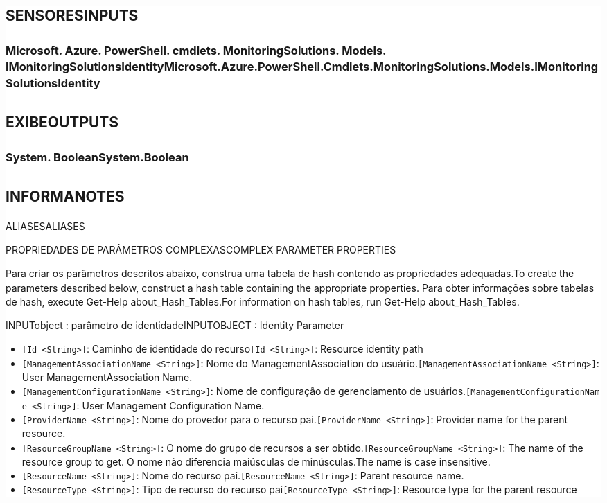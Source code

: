 ## <span data-ttu-id="76c56-139">SENSORES</span><span class="sxs-lookup"><span data-stu-id="76c56-139">INPUTS</span></span>

### <span data-ttu-id="76c56-140">Microsoft. Azure. PowerShell. cmdlets. MonitoringSolutions. Models. IMonitoringSolutionsIdentity</span><span class="sxs-lookup"><span data-stu-id="76c56-140">Microsoft.Azure.PowerShell.Cmdlets.MonitoringSolutions.Models.IMonitoringSolutionsIdentity</span></span>

## <span data-ttu-id="76c56-141">EXIBE</span><span class="sxs-lookup"><span data-stu-id="76c56-141">OUTPUTS</span></span>

### <span data-ttu-id="76c56-142">System. Boolean</span><span class="sxs-lookup"><span data-stu-id="76c56-142">System.Boolean</span></span>

## <span data-ttu-id="76c56-143">INFORMA</span><span class="sxs-lookup"><span data-stu-id="76c56-143">NOTES</span></span>

<span data-ttu-id="76c56-144">ALIASES</span><span class="sxs-lookup"><span data-stu-id="76c56-144">ALIASES</span></span>

<span data-ttu-id="76c56-145">PROPRIEDADES DE PARÂMETROS COMPLEXAS</span><span class="sxs-lookup"><span data-stu-id="76c56-145">COMPLEX PARAMETER PROPERTIES</span></span>

<span data-ttu-id="76c56-146">Para criar os parâmetros descritos abaixo, construa uma tabela de hash contendo as propriedades adequadas.</span><span class="sxs-lookup"><span data-stu-id="76c56-146">To create the parameters described below, construct a hash table containing the appropriate properties.</span></span> <span data-ttu-id="76c56-147">Para obter informações sobre tabelas de hash, execute Get-Help about_Hash_Tables.</span><span class="sxs-lookup"><span data-stu-id="76c56-147">For information on hash tables, run Get-Help about_Hash_Tables.</span></span>


<span data-ttu-id="76c56-148">INPUTobject <IMonitoringSolutionsIdentity> : parâmetro de identidade</span><span class="sxs-lookup"><span data-stu-id="76c56-148">INPUTOBJECT <IMonitoringSolutionsIdentity>: Identity Parameter</span></span>
  - <span data-ttu-id="76c56-149">`[Id <String>]`: Caminho de identidade do recurso</span><span class="sxs-lookup"><span data-stu-id="76c56-149">`[Id <String>]`: Resource identity path</span></span>
  - <span data-ttu-id="76c56-150">`[ManagementAssociationName <String>]`: Nome do ManagementAssociation do usuário.</span><span class="sxs-lookup"><span data-stu-id="76c56-150">`[ManagementAssociationName <String>]`: User ManagementAssociation Name.</span></span>
  - <span data-ttu-id="76c56-151">`[ManagementConfigurationName <String>]`: Nome de configuração de gerenciamento de usuários.</span><span class="sxs-lookup"><span data-stu-id="76c56-151">`[ManagementConfigurationName <String>]`: User Management Configuration Name.</span></span>
  - <span data-ttu-id="76c56-152">`[ProviderName <String>]`: Nome do provedor para o recurso pai.</span><span class="sxs-lookup"><span data-stu-id="76c56-152">`[ProviderName <String>]`: Provider name for the parent resource.</span></span>
  - <span data-ttu-id="76c56-153">`[ResourceGroupName <String>]`: O nome do grupo de recursos a ser obtido.</span><span class="sxs-lookup"><span data-stu-id="76c56-153">`[ResourceGroupName <String>]`: The name of the resource group to get.</span></span> <span data-ttu-id="76c56-154">O nome não diferencia maiúsculas de minúsculas.</span><span class="sxs-lookup"><span data-stu-id="76c56-154">The name is case insensitive.</span></span>
  - <span data-ttu-id="76c56-155">`[ResourceName <String>]`: Nome do recurso pai.</span><span class="sxs-lookup"><span data-stu-id="76c56-155">`[ResourceName <String>]`: Parent resource name.</span></span>
  - <span data-ttu-id="76c56-156">`[ResourceType <String>]`: Tipo de recurso do recurso pai</span><span class="sxs-lookup"><span data-stu-id="76c56-156">`[ResourceType <String>]`: Resource type for the parent resource</span></span>